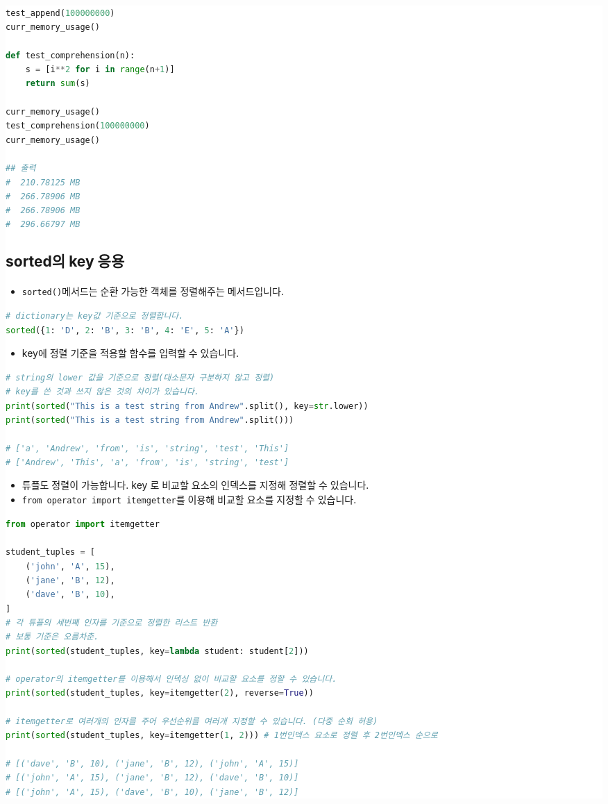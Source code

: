 ```python
test_append(100000000)
curr_memory_usage()

def test_comprehension(n):
    s = [i**2 for i in range(n+1)]
    return sum(s)

curr_memory_usage()
test_comprehension(100000000)
curr_memory_usage()

## 출력
#  210.78125 MB
#  266.78906 MB
#  266.78906 MB
#  296.66797 MB
```

## sorted의 key 응용

- `sorted()`메서드는 순환 가능한 객체를 정렬해주는 메서드입니다.

```python
# dictionary는 key값 기준으로 정렬합니다.
sorted({1: 'D', 2: 'B', 3: 'B', 4: 'E', 5: 'A'})
```

- key에 정렬 기준을 적용할 함수를 입력할 수 있습니다.

```python
# string의 lower 값을 기준으로 정렬(대소문자 구분하지 않고 정렬)
# key를 쓴 것과 쓰지 않은 것의 차이가 있습니다.
print(sorted("This is a test string from Andrew".split(), key=str.lower))
print(sorted("This is a test string from Andrew".split()))

# ['a', 'Andrew', 'from', 'is', 'string', 'test', 'This']
# ['Andrew', 'This', 'a', 'from', 'is', 'string', 'test']
```

- 튜플도 정렬이 가능합니다. key 로 비교할 요소의 인덱스를 지정해 정렬할 수 있습니다.
- `from operator import itemgetter`를 이용해 비교할 요소를 지정할 수 있습니다.

```python
from operator import itemgetter

student_tuples = [
    ('john', 'A', 15),
    ('jane', 'B', 12),
    ('dave', 'B', 10),
]
# 각 튜플의 세번째 인자를 기준으로 정렬한 리스트 반환
# 보통 기준은 오름차춘.
print(sorted(student_tuples, key=lambda student: student[2]))

# operator의 itemgetter를 이용해서 인덱싱 없이 비교할 요소를 정할 수 있습니다.
print(sorted(student_tuples, key=itemgetter(2), reverse=True))

# itemgetter로 여러개의 인자를 주어 우선순위를 여러개 지정할 수 있습니다. (다중 순회 허용)
print(sorted(student_tuples, key=itemgetter(1, 2))) # 1번인덱스 요소로 정렬 후 2번인덱스 순으로

# [('dave', 'B', 10), ('jane', 'B', 12), ('john', 'A', 15)]
# [('john', 'A', 15), ('jane', 'B', 12), ('dave', 'B', 10)]
# [('john', 'A', 15), ('dave', 'B', 10), ('jane', 'B', 12)]
```
